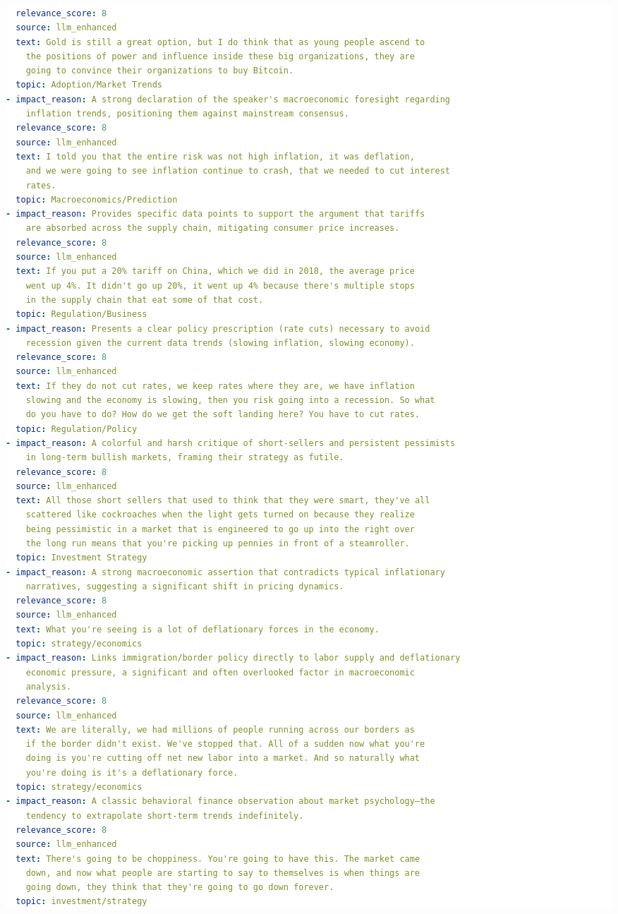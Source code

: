 ```yaml
  relevance_score: 8
  source: llm_enhanced
  text: Gold is still a great option, but I do think that as young people ascend to
    the positions of power and influence inside these big organizations, they are
    going to convince their organizations to buy Bitcoin.
  topic: Adoption/Market Trends
- impact_reason: A strong declaration of the speaker's macroeconomic foresight regarding
    inflation trends, positioning them against mainstream consensus.
  relevance_score: 8
  source: llm_enhanced
  text: I told you that the entire risk was not high inflation, it was deflation,
    and we were going to see inflation continue to crash, that we needed to cut interest
    rates.
  topic: Macroeconomics/Prediction
- impact_reason: Provides specific data points to support the argument that tariffs
    are absorbed across the supply chain, mitigating consumer price increases.
  relevance_score: 8
  source: llm_enhanced
  text: If you put a 20% tariff on China, which we did in 2018, the average price
    went up 4%. It didn't go up 20%, it went up 4% because there's multiple stops
    in the supply chain that eat some of that cost.
  topic: Regulation/Business
- impact_reason: Presents a clear policy prescription (rate cuts) necessary to avoid
    recession given the current data trends (slowing inflation, slowing economy).
  relevance_score: 8
  source: llm_enhanced
  text: If they do not cut rates, we keep rates where they are, we have inflation
    slowing and the economy is slowing, then you risk going into a recession. So what
    do you have to do? How do we get the soft landing here? You have to cut rates.
  topic: Regulation/Policy
- impact_reason: A colorful and harsh critique of short-sellers and persistent pessimists
    in long-term bullish markets, framing their strategy as futile.
  relevance_score: 8
  source: llm_enhanced
  text: All those short sellers that used to think that they were smart, they've all
    scattered like cockroaches when the light gets turned on because they realize
    being pessimistic in a market that is engineered to go up into the right over
    the long run means that you're picking up pennies in front of a steamroller.
  topic: Investment Strategy
- impact_reason: A strong macroeconomic assertion that contradicts typical inflationary
    narratives, suggesting a significant shift in pricing dynamics.
  relevance_score: 8
  source: llm_enhanced
  text: What you're seeing is a lot of deflationary forces in the economy.
  topic: strategy/economics
- impact_reason: Links immigration/border policy directly to labor supply and deflationary
    economic pressure, a significant and often overlooked factor in macroeconomic
    analysis.
  relevance_score: 8
  source: llm_enhanced
  text: We are literally, we had millions of people running across our borders as
    if the border didn't exist. We've stopped that. All of a sudden now what you're
    doing is you're cutting off net new labor into a market. And so naturally what
    you're doing is it's a deflationary force.
  topic: strategy/economics
- impact_reason: A classic behavioral finance observation about market psychology—the
    tendency to extrapolate short-term trends indefinitely.
  relevance_score: 8
  source: llm_enhanced
  text: There's going to be choppiness. You're going to have this. The market came
    down, and now what people are starting to say to themselves is when things are
    going down, they think that they're going to go down forever.
  topic: investment/strategy
```
